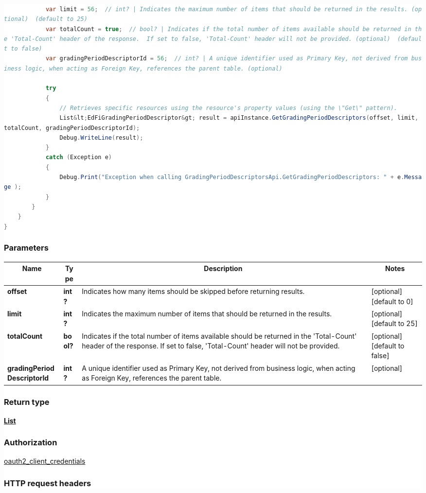 ```csharp
            var limit = 56;  // int? | Indicates the maximum number of items that should be returned in the results. (optional)  (default to 25)
            var totalCount = true;  // bool? | Indicates if the total number of items available should be returned in the 'Total-Count' header of the response.  If set to false, 'Total-Count' header will not be provided. (optional)  (default to false)
            var gradingPeriodDescriptorId = 56;  // int? | A unique identifier used as Primary Key, not derived from business logic, when acting as Foreign Key, references the parent table. (optional) 

            try
            {
                // Retrieves specific resources using the resource's property values (using the \"Get\" pattern).
                List&lt;EdFiGradingPeriodDescriptor&gt; result = apiInstance.GetGradingPeriodDescriptors(offset, limit, totalCount, gradingPeriodDescriptorId);
                Debug.WriteLine(result);
            }
            catch (Exception e)
            {
                Debug.Print("Exception when calling GradingPeriodDescriptorsApi.GetGradingPeriodDescriptors: " + e.Message );
            }
        }
    }
}
```

### Parameters

Name | Type | Description  | Notes
------------- | ------------- | ------------- | -------------
 **offset** | **int?**| Indicates how many items should be skipped before returning results. | [optional] [default to 0]
 **limit** | **int?**| Indicates the maximum number of items that should be returned in the results. | [optional] [default to 25]
 **totalCount** | **bool?**| Indicates if the total number of items available should be returned in the &#39;Total-Count&#39; header of the response.  If set to false, &#39;Total-Count&#39; header will not be provided. | [optional] [default to false]
 **gradingPeriodDescriptorId** | **int?**| A unique identifier used as Primary Key, not derived from business logic, when acting as Foreign Key, references the parent table. | [optional] 

### Return type

[**List<EdFiGradingPeriodDescriptor>**](EdFiGradingPeriodDescriptor.md)

### Authorization

[oauth2_client_credentials](../README.md#oauth2_client_credentials)

### HTTP request headers
